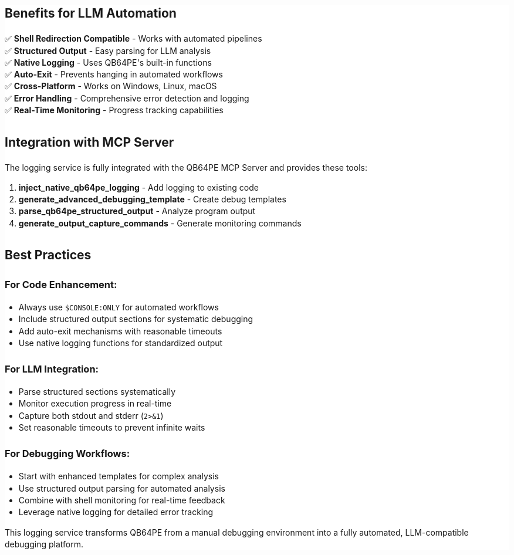## Benefits for LLM Automation

✅ **Shell Redirection Compatible** - Works with automated pipelines  
✅ **Structured Output** - Easy parsing for LLM analysis  
✅ **Native Logging** - Uses QB64PE's built-in functions  
✅ **Auto-Exit** - Prevents hanging in automated workflows  
✅ **Cross-Platform** - Works on Windows, Linux, macOS  
✅ **Error Handling** - Comprehensive error detection and logging  
✅ **Real-Time Monitoring** - Progress tracking capabilities

## Integration with MCP Server

The logging service is fully integrated with the QB64PE MCP Server and provides these tools:

1. **inject_native_qb64pe_logging** - Add logging to existing code
2. **generate_advanced_debugging_template** - Create debug templates
3. **parse_qb64pe_structured_output** - Analyze program output
4. **generate_output_capture_commands** - Generate monitoring commands

## Best Practices

### For Code Enhancement:
- Always use `$CONSOLE:ONLY` for automated workflows
- Include structured output sections for systematic debugging
- Add auto-exit mechanisms with reasonable timeouts
- Use native logging functions for standardized output

### For LLM Integration:
- Parse structured sections systematically
- Monitor execution progress in real-time
- Capture both stdout and stderr (`2>&1`)
- Set reasonable timeouts to prevent infinite waits

### For Debugging Workflows:
- Start with enhanced templates for complex analysis
- Use structured output parsing for automated analysis
- Combine with shell monitoring for real-time feedback
- Leverage native logging for detailed error tracking

This logging service transforms QB64PE from a manual debugging environment into a fully automated, LLM-compatible debugging platform.
